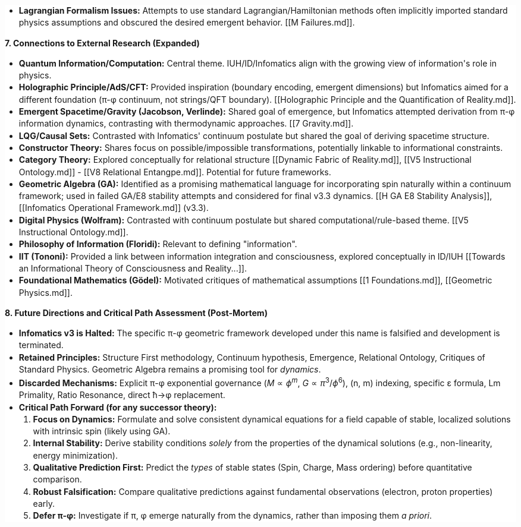 *   **Lagrangian Formalism Issues:** Attempts to use standard Lagrangian/Hamiltonian methods often implicitly imported standard physics assumptions and obscured the desired emergent behavior. [[M Failures.md]].

**7. Connections to External Research (Expanded)**

*   **Quantum Information/Computation:** Central theme. IUH/ID/Infomatics align with the growing view of information's role in physics.
*   **Holographic Principle/AdS/CFT:** Provided inspiration (boundary encoding, emergent dimensions) but Infomatics aimed for a different foundation (π-φ continuum, not strings/QFT boundary). [[Holographic Principle and the Quantification of Reality.md]].
*   **Emergent Spacetime/Gravity (Jacobson, Verlinde):** Shared goal of emergence, but Infomatics attempted derivation from π-φ information dynamics, contrasting with thermodynamic approaches. [[7 Gravity.md]].
*   **LQG/Causal Sets:** Contrasted with Infomatics' continuum postulate but shared the goal of deriving spacetime structure.
*   **Constructor Theory:** Shares focus on possible/impossible transformations, potentially linkable to informational constraints.
*   **Category Theory:** Explored conceptually for relational structure [[Dynamic Fabric of Reality.md]], [[V5 Instructional Ontology.md]] - [[V8 Relational Entangpe.md]]. Potential for future frameworks.
*   **Geometric Algebra (GA):** Identified as a promising mathematical language for incorporating spin naturally within a continuum framework; used in failed GA/E8 stability attempts and considered for final v3.3 dynamics. [[H GA E8 Stability Analysis]], [[Infomatics Operational Framework.md]] (v3.3).
*   **Digital Physics (Wolfram):** Contrasted with continuum postulate but shared computational/rule-based theme. [[V5 Instructional Ontology.md]].
*   **Philosophy of Information (Floridi):** Relevant to defining "information".
*   **IIT (Tononi):** Provided a link between information integration and consciousness, explored conceptually in ID/IUH [[Towards an Informational Theory of Consciousness and Reality...]].
*   **Foundational Mathematics (Gödel):** Motivated critiques of mathematical assumptions [[1 Foundations.md]], [[Geometric Physics.md]].

**8. Future Directions and Critical Path Assessment (Post-Mortem)**

*   **Infomatics v3 is Halted:** The specific π-φ geometric framework developed under this name is falsified and development is terminated.
*   **Retained Principles:** Structure First methodology, Continuum hypothesis, Emergence, Relational Ontology, Critiques of Standard Physics. Geometric Algebra remains a promising tool for *dynamics*.
*   **Discarded Mechanisms:** Explicit π-φ exponential governance ($M \propto \phi^m$, $G \propto \pi^3/\phi^6$), (n, m) indexing, specific ε formula, Lm Primality, Ratio Resonance, direct ħ→φ replacement.
*   **Critical Path Forward (for any successor theory):**
    1.  **Focus on Dynamics:** Formulate and solve consistent dynamical equations for a field capable of stable, localized solutions with intrinsic spin (likely using GA).
    2.  **Internal Stability:** Derive stability conditions *solely* from the properties of the dynamical solutions (e.g., non-linearity, energy minimization).
    3.  **Qualitative Prediction First:** Predict the *types* of stable states (Spin, Charge, Mass ordering) before quantitative comparison.
    4.  **Robust Falsification:** Compare qualitative predictions against fundamental observations (electron, proton properties) early.
    5.  **Defer π-φ:** Investigate if π, φ emerge naturally from the dynamics, rather than imposing them *a priori*.
